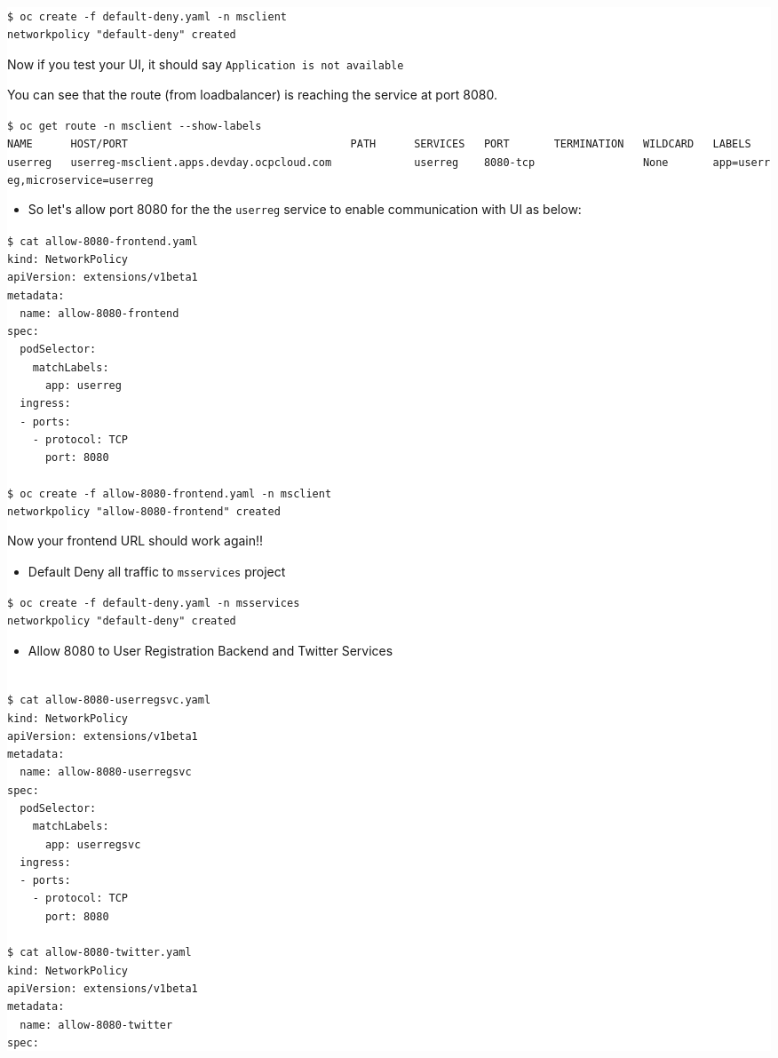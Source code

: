 ```
$ oc create -f default-deny.yaml -n msclient
networkpolicy "default-deny" created
```
Now if you test your UI, it should say `Application is not available`

You can see that the route (from loadbalancer) is reaching the service at port 8080.

```
$ oc get route -n msclient --show-labels
NAME      HOST/PORT                                   PATH      SERVICES   PORT       TERMINATION   WILDCARD   LABELS
userreg   userreg-msclient.apps.devday.ocpcloud.com             userreg    8080-tcp                 None       app=userreg,microservice=userreg
```

* So let's allow port 8080 for the the `userreg` service to enable communication with UI as below:

```
$ cat allow-8080-frontend.yaml 
kind: NetworkPolicy
apiVersion: extensions/v1beta1
metadata:
  name: allow-8080-frontend 
spec:
  podSelector:
    matchLabels:
      app: userreg
  ingress:
  - ports:
    - protocol: TCP
      port: 8080
      
$ oc create -f allow-8080-frontend.yaml -n msclient
networkpolicy "allow-8080-frontend" created
```
Now your frontend URL should work again!!

* Default Deny all traffic to `msservices` project

```
$ oc create -f default-deny.yaml -n msservices
networkpolicy "default-deny" created
```
* Allow 8080 to User Registration Backend and Twitter Services

```

$ cat allow-8080-userregsvc.yaml 
kind: NetworkPolicy
apiVersion: extensions/v1beta1
metadata:
  name: allow-8080-userregsvc
spec:
  podSelector:
    matchLabels:
      app: userregsvc
  ingress:
  - ports:
    - protocol: TCP
      port: 8080

$ cat allow-8080-twitter.yaml 
kind: NetworkPolicy
apiVersion: extensions/v1beta1
metadata:
  name: allow-8080-twitter  
spec:
```
